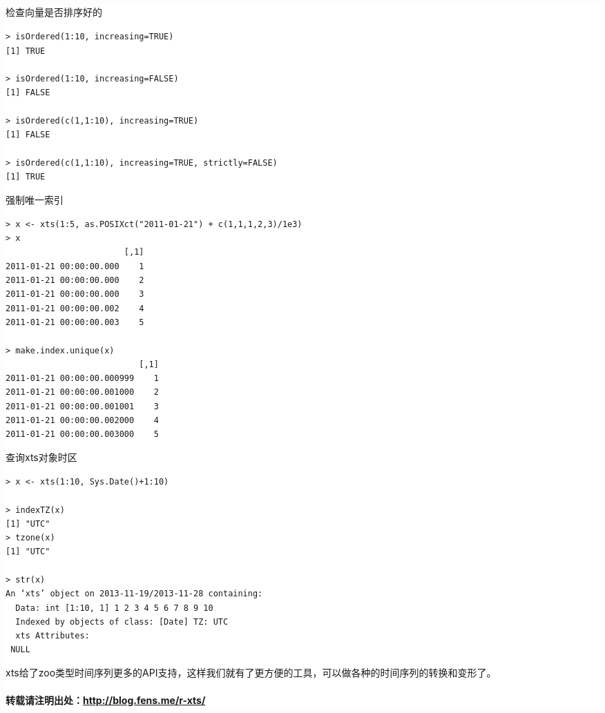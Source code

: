 检查向量是否排序好的

```{bash}
> isOrdered(1:10, increasing=TRUE)
[1] TRUE

> isOrdered(1:10, increasing=FALSE)
[1] FALSE

> isOrdered(c(1,1:10), increasing=TRUE)
[1] FALSE

> isOrdered(c(1,1:10), increasing=TRUE, strictly=FALSE)
[1] TRUE
```

强制唯一索引

```{bash}
> x <- xts(1:5, as.POSIXct("2011-01-21") + c(1,1,1,2,3)/1e3)
> x
                        [,1]
2011-01-21 00:00:00.000    1
2011-01-21 00:00:00.000    2
2011-01-21 00:00:00.000    3
2011-01-21 00:00:00.002    4
2011-01-21 00:00:00.003    5

> make.index.unique(x)
                           [,1]
2011-01-21 00:00:00.000999    1
2011-01-21 00:00:00.001000    2
2011-01-21 00:00:00.001001    3
2011-01-21 00:00:00.002000    4
2011-01-21 00:00:00.003000    5
```

查询xts对象时区

```{bash}
> x <- xts(1:10, Sys.Date()+1:10)

> indexTZ(x)
[1] "UTC"
> tzone(x)
[1] "UTC"

> str(x)
An ‘xts’ object on 2013-11-19/2013-11-28 containing:
  Data: int [1:10, 1] 1 2 3 4 5 6 7 8 9 10
  Indexed by objects of class: [Date] TZ: UTC
  xts Attributes:  
 NULL
```

xts给了zoo类型时间序列更多的API支持，这样我们就有了更方便的工具，可以做各种的时间序列的转换和变形了。

#### 转载请注明出处：http://blog.fens.me/r-xts/

